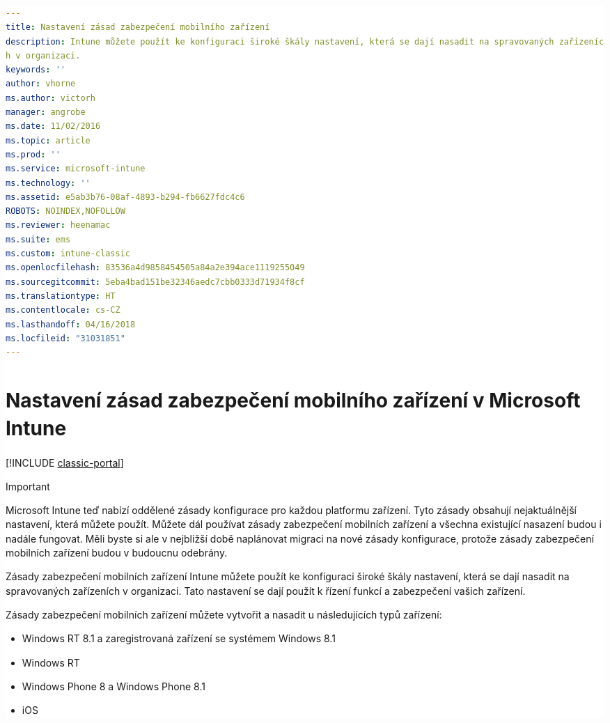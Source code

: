 ```yaml
---
title: Nastavení zásad zabezpečení mobilního zařízení
description: Intune můžete použít ke konfiguraci široké škály nastavení, která se dají nasadit na spravovaných zařízeních v organizaci.
keywords: ''
author: vhorne
ms.author: victorh
manager: angrobe
ms.date: 11/02/2016
ms.topic: article
ms.prod: ''
ms.service: microsoft-intune
ms.technology: ''
ms.assetid: e5ab3b76-08af-4893-b294-fb6627fdc4c6
ROBOTS: NOINDEX,NOFOLLOW
ms.reviewer: heenamac
ms.suite: ems
ms.custom: intune-classic
ms.openlocfilehash: 83536a4d9858454505a84a2e394ace1119255049
ms.sourcegitcommit: 5eba4bad151be32346aedc7cbb0333d71934f8cf
ms.translationtype: HT
ms.contentlocale: cs-CZ
ms.lasthandoff: 04/16/2018
ms.locfileid: "31031851"
---
```

# <a name="mobile-device-security-policy-settings-in-microsoft-intune"></a>Nastavení zásad zabezpečení mobilního zařízení v Microsoft Intune

[!INCLUDE [classic-portal](../includes/classic-portal.md)]

> [!IMPORTANT]
> Microsoft Intune teď nabízí oddělené zásady konfigurace pro každou platformu zařízení. Tyto zásady obsahují nejaktuálnější nastavení, která můžete použít. Můžete dál používat zásady zabezpečení mobilních zařízení a všechna existující nasazení budou i nadále fungovat. Měli byste si ale v nejbližší době naplánovat migraci na nové zásady konfigurace, protože zásady zabezpečení mobilních zařízení budou v budoucnu odebrány.

Zásady zabezpečení mobilních zařízení Intune můžete použít ke konfiguraci široké škály nastavení, která se dají nasadit na spravovaných zařízeních v organizaci. Tato nastavení se dají použít k řízení funkcí a zabezpečení vašich zařízení.

Zásady zabezpečení mobilních zařízení můžete vytvořit a nasadit u následujících typů zařízení:

-   Windows RT 8.1 a zaregistrovaná zařízení se systémem Windows 8.1

-   Windows RT

-   Windows Phone 8 a Windows Phone 8.1

-   iOS
